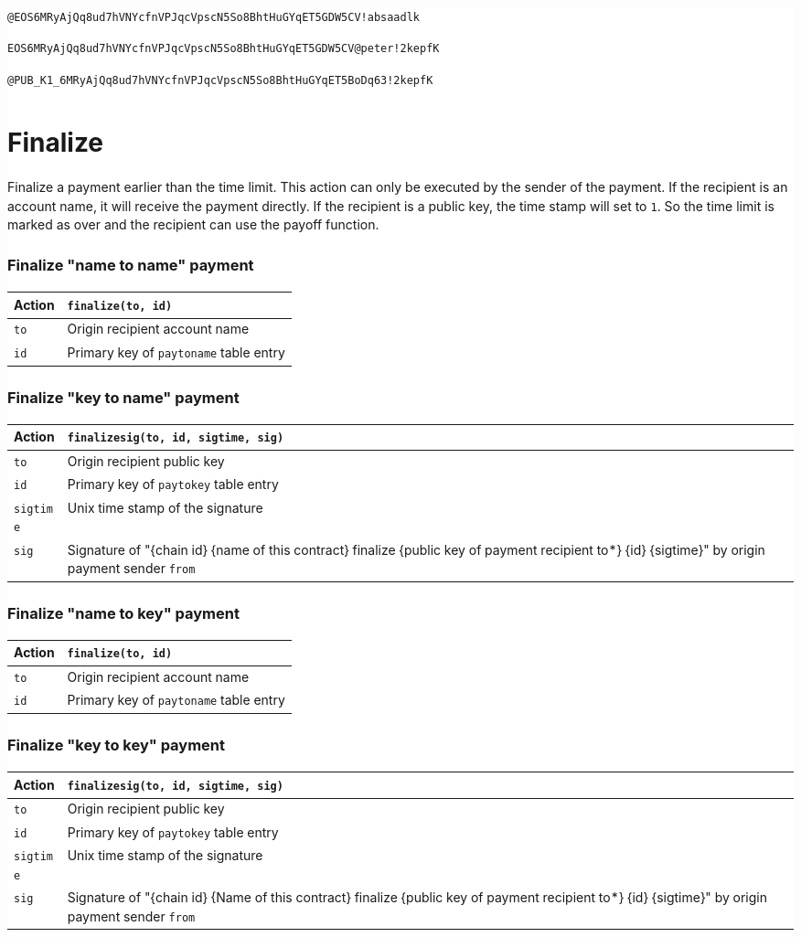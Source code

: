 `@EOS6MRyAjQq8ud7hVNYcfnVPJqcVpscN5So8BhtHuGYqET5GDW5CV!absaadlk`

`EOS6MRyAjQq8ud7hVNYcfnVPJqcVpscN5So8BhtHuGYqET5GDW5CV@peter!2kepfK`

`@PUB_K1_6MRyAjQq8ud7hVNYcfnVPJqcVpscN5So8BhtHuGYqET5BoDq63!2kepfK`

# Finalize

Finalize a payment earlier than the time limit. This action can only be executed by the sender of the payment.
If the recipient is an account name, it will receive the payment directly. If the recipient is a public key, the time stamp will set to `1`. So the time limit is marked as over and the recipient can use the payoff function.

### Finalize "name to name" payment

| Action | `finalize(to, id)`                     |
| :----- | :------------------------------------- |
| `to`   | Origin recipient account name          |
| `id`   | Primary key of `paytoname` table entry |

### Finalize "key to name" payment

| Action    | `finalizesig(to, id, sigtime, sig)`                                                                                                              |
| :-------- | :----------------------------------------------------------------------------------------------------------------------------------------------- |
| `to`      | Origin recipient public key                                                                                                                      |
| `id`      | Primary key of `paytokey` table entry                                                                                                            |
| `sigtime` | Unix time stamp of the signature                                                                                                                 |
| `sig`     | Signature of "{chain id} {name of this contract} finalize {public key of payment recipient to\*} {id} {sigtime}" by origin payment sender `from` |

### Finalize "name to key" payment

| Action | `finalize(to, id)`                     |
| :----- | :------------------------------------- |
| `to`   | Origin recipient account name          |
| `id`   | Primary key of `paytoname` table entry |

### Finalize "key to key" payment

| Action    | `finalizesig(to, id, sigtime, sig)`                                                                                                              |
| :-------- | :----------------------------------------------------------------------------------------------------------------------------------------------- |
| `to`      | Origin recipient public key                                                                                                                      |
| `id`      | Primary key of `paytokey` table entry                                                                                                            |
| `sigtime` | Unix time stamp of the signature                                                                                                                 |
| `sig`     | Signature of "{chain id} {Name of this contract} finalize {public key of payment recipient to\*} {id} {sigtime}" by origin payment sender `from` |
